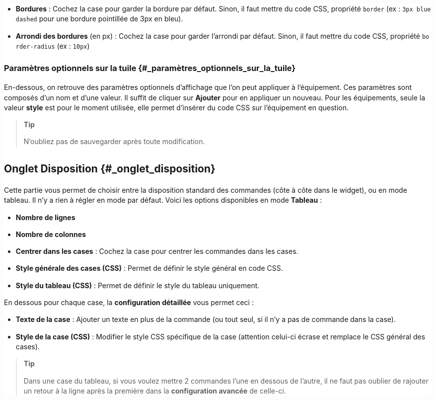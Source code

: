 -   **Bordures** : Cochez la case pour garder la bordure par défaut.
    Sinon, il faut mettre du code CSS, propriété `border` (ex :
    `3px blue dashed` pour une bordure pointillée de 3px en bleu).

-   **Arrondi des bordures** (en px) : Cochez la case pour garder
    l’arrondi par défaut. Sinon, il faut mettre du code CSS, propriété
    `border-radius` (ex : `10px`)

### Paramètres optionnels sur la tuile {#_paramètres_optionnels_sur_la_tuile}

En-dessous, on retrouve des paramètres optionnels d’affichage que l’on
peut appliquer à l’équipement. Ces paramètres sont composés d’un nom et
d’une valeur. Il suffit de cliquer sur **Ajouter** pour en appliquer un
nouveau. Pour les équipements, seule la valeur **style** est pour le
moment utilisée, elle permet d’insérer du code CSS sur l’équipement en
question.

> **Tip**
>
> N’oubliez pas de sauvegarder après toute modification.

Onglet Disposition {#_onglet_disposition}
------------------

Cette partie vous permet de choisir entre la disposition standard des
commandes (côte à côte dans le widget), ou en mode tableau. Il n’y a
rien à régler en mode par défaut. Voici les options disponibles en mode
**Tableau** :

-   **Nombre de lignes**

-   **Nombre de colonnes**

-   **Centrer dans les cases** : Cochez la case pour centrer les
    commandes dans les cases.

-   **Style générale des cases (CSS)** : Permet de définir le style
    général en code CSS.

-   **Style du tableau (CSS)** : Permet de définir le style du
    tableau uniquement.

En dessous pour chaque case, la **configuration détaillée** vous permet
ceci :

-   **Texte de la case** : Ajouter un texte en plus de la commande (ou
    tout seul, si il n’y a pas de commande dans la case).

-   **Style de la case (CSS)** : Modifier le style CSS spécifique de la
    case (attention celui-ci écrase et remplace le CSS général
    des cases).

> **Tip**
>
> Dans une case du tableau, si vous voulez mettre 2 commandes l’une en
> dessous de l’autre, il ne faut pas oublier de rajouter un retour à la
> ligne après la première dans la **configuration avancée** de celle-ci.
